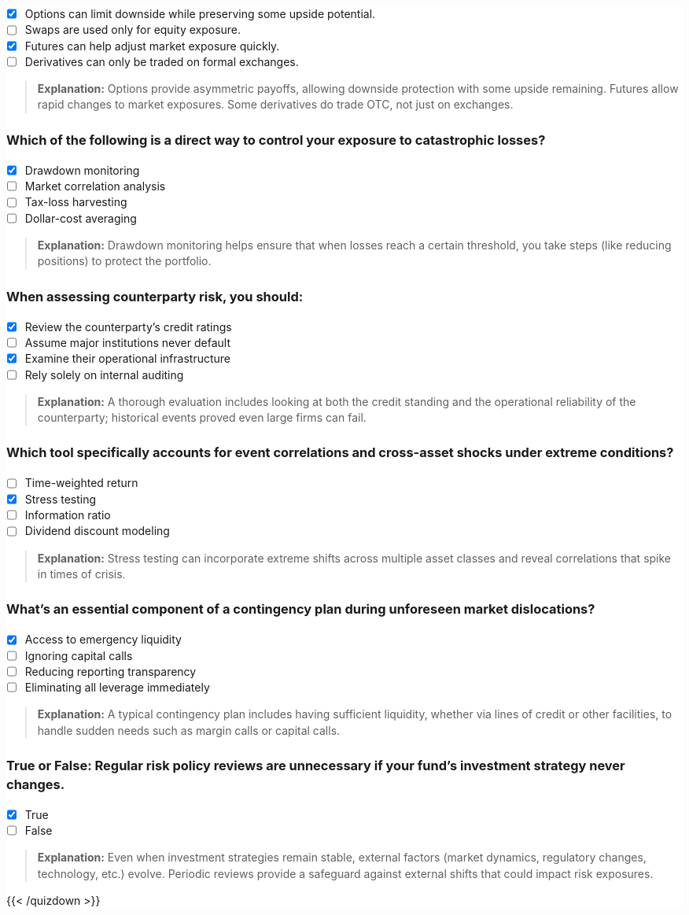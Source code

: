 - [x] Options can limit downside while preserving some upside potential.
- [ ] Swaps are used only for equity exposure.
- [x] Futures can help adjust market exposure quickly.
- [ ] Derivatives can only be traded on formal exchanges.

> **Explanation:** Options provide asymmetric payoffs, allowing downside protection with some upside remaining. Futures allow rapid changes to market exposures. Some derivatives do trade OTC, not just on exchanges.

### Which of the following is a direct way to control your exposure to catastrophic losses?

- [x] Drawdown monitoring
- [ ] Market correlation analysis
- [ ] Tax-loss harvesting
- [ ] Dollar-cost averaging

> **Explanation:** Drawdown monitoring helps ensure that when losses reach a certain threshold, you take steps (like reducing positions) to protect the portfolio.

### When assessing counterparty risk, you should:

- [x] Review the counterparty’s credit ratings
- [ ] Assume major institutions never default
- [x] Examine their operational infrastructure
- [ ] Rely solely on internal auditing

> **Explanation:** A thorough evaluation includes looking at both the credit standing and the operational reliability of the counterparty; historical events proved even large firms can fail.

### Which tool specifically accounts for event correlations and cross-asset shocks under extreme conditions?

- [ ] Time-weighted return
- [x] Stress testing
- [ ] Information ratio
- [ ] Dividend discount modeling

> **Explanation:** Stress testing can incorporate extreme shifts across multiple asset classes and reveal correlations that spike in times of crisis.

### What’s an essential component of a contingency plan during unforeseen market dislocations?

- [x] Access to emergency liquidity
- [ ] Ignoring capital calls
- [ ] Reducing reporting transparency
- [ ] Eliminating all leverage immediately

> **Explanation:** A typical contingency plan includes having sufficient liquidity, whether via lines of credit or other facilities, to handle sudden needs such as margin calls or capital calls.

### True or False: Regular risk policy reviews are unnecessary if your fund’s investment strategy never changes.

- [x] True
- [ ] False

> **Explanation:** Even when investment strategies remain stable, external factors (market dynamics, regulatory changes, technology, etc.) evolve. Periodic reviews provide a safeguard against external shifts that could impact risk exposures.

{{< /quizdown >}}
